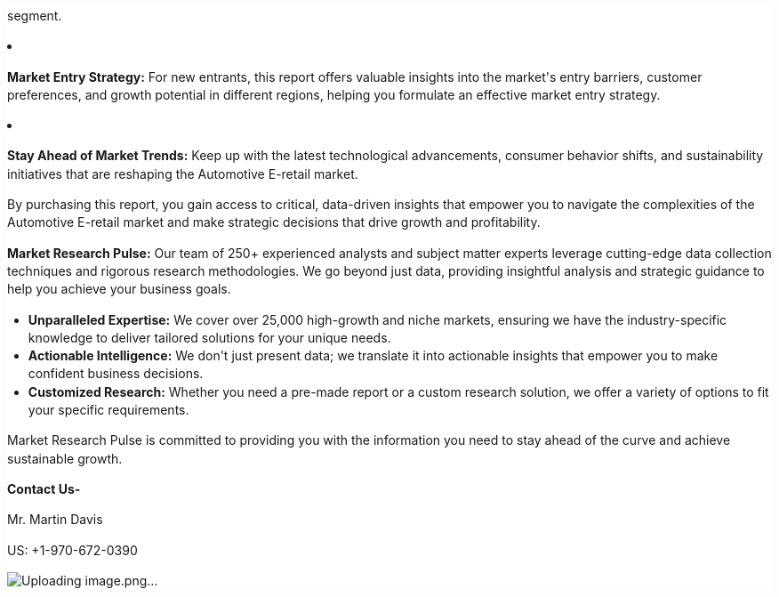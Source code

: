 segment.</p></li><li><p><strong>Market Entry Strategy:</strong> For new entrants, this report offers valuable insights into the market's entry barriers, customer preferences, and growth potential in different regions, helping you formulate an effective market entry strategy.</p></li><li><p><strong>Stay Ahead of Market Trends:</strong> Keep up with the latest technological advancements, consumer behavior shifts, and sustainability initiatives that are reshaping the Automotive E-retail market.</p></li></ol><p>By purchasing this report, you gain access to critical, data-driven insights that empower you to navigate the complexities of the Automotive E-retail market and make strategic decisions that drive growth and profitability.</p><p><strong>Market Research Pulse:</strong>&nbsp;Our team of 250+ experienced analysts and subject matter experts leverage cutting-edge data collection techniques and rigorous research methodologies. We go beyond just data, providing insightful analysis and strategic guidance to help you achieve your business goals.</p><ul><li><strong>Unparalleled Expertise:</strong>&nbsp;We cover over 25,000 high-growth and niche markets, ensuring we have the industry-specific knowledge to deliver tailored solutions for your unique needs.</li><li><strong>Actionable Intelligence:</strong>&nbsp;We don't just present data; we translate it into actionable insights that empower you to make confident business decisions.</li><li><strong>Customized Research:</strong>&nbsp;Whether you need a pre-made report or a custom research solution, we offer a variety of options to fit your specific requirements.</li></ul><p>Market Research Pulse is committed to providing you with the information you need to stay ahead of the curve and achieve sustainable growth.</p><p><strong>Contact Us-</strong></p><p>Mr. Martin Davis</p><p>US: +1-970-672-0390</p>
![Uploading image.png…]()
